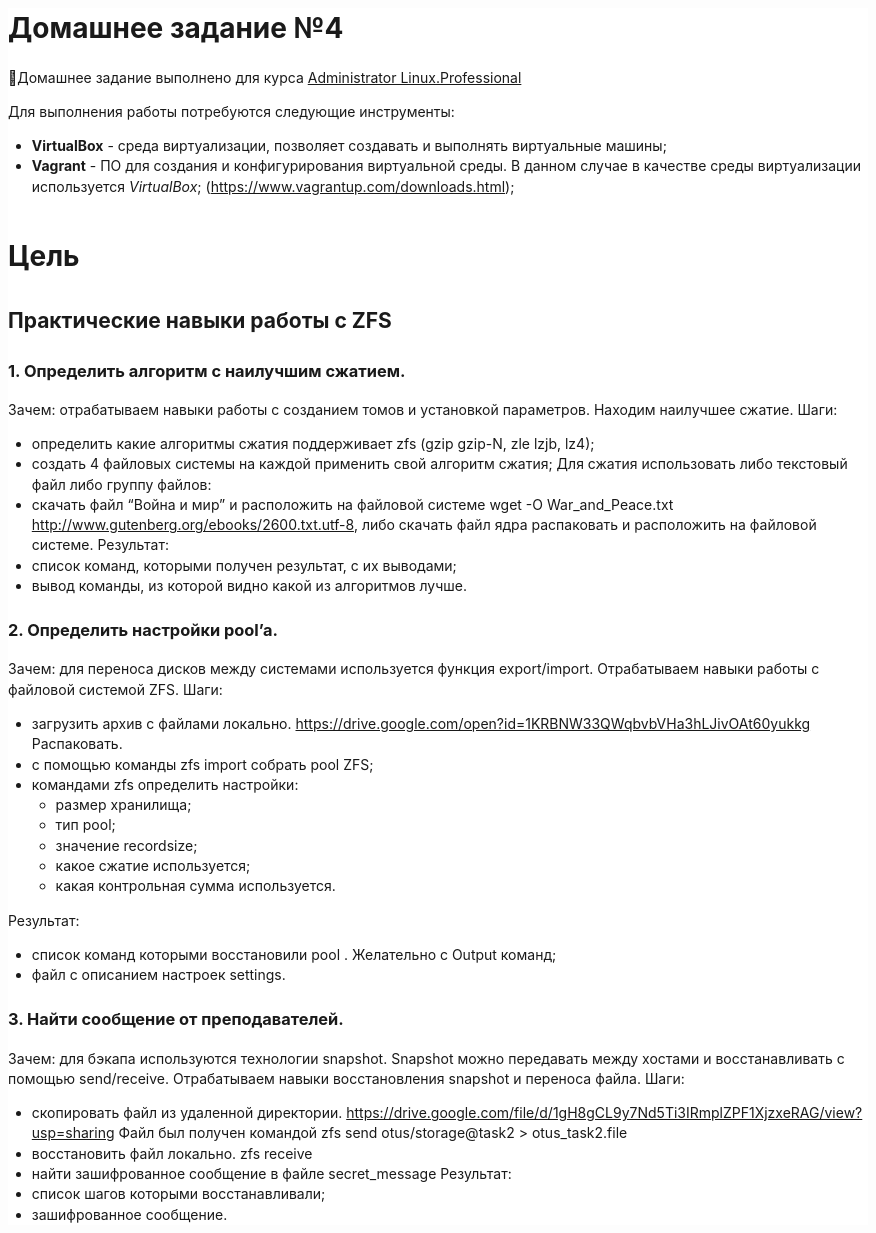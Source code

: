 # **Домашнее задание №4**

🔖Домашнее задание выполнено для курса [Administrator Linux.Professional](https://otus.ru/lessons/linux-professional/)

Для выполнения работы потребуются следующие инструменты:

- **VirtualBox** - среда виртуализации, позволяет создавать и выполнять виртуальные машины;
- **Vagrant** - ПО для создания и конфигурирования виртуальной среды. В данном случае в качестве среды виртуализации используется *VirtualBox*; (https://www.vagrantup.com/downloads.html);

# **Цель**
 
## **Практические навыки работы с ZFS** 
 
### 1. Определить алгоритм с наилучшим сжатием. 
Зачем: отрабатываем навыки работы с созданием томов и установкой параметров. Находим наилучшее сжатие. Шаги:
- определить какие алгоритмы сжатия поддерживает zfs (gzip gzip-N, zle lzjb, lz4);
- создать 4 файловых системы на каждой применить свой алгоритм сжатия; Для сжатия использовать либо текстовый файл либо группу файлов:
- скачать файл “Война и мир” и расположить на файловой системе wget -O War_and_Peace.txt http://www.gutenberg.org/ebooks/2600.txt.utf-8, либо скачать файл ядра распаковать и расположить на файловой системе.
Результат:
- список команд, которыми получен результат, с их выводами;
- вывод команды, из которой видно какой из алгоритмов лучше.

### 2. Определить настройки pool’a. 
Зачем: для переноса дисков между системами используется функция export/import. Отрабатываем навыки работы с файловой системой ZFS. Шаги:
- загрузить архив с файлами локально. https://drive.google.com/open?id=1KRBNW33QWqbvbVHa3hLJivOAt60yukkg Распаковать.
- с помощью команды zfs import собрать pool ZFS;
- командами zfs определить настройки:
    - размер хранилища;
    - тип pool;
    - значение recordsize;
    - какое сжатие используется;
    - какая контрольная сумма используется. 

Результат:
- список команд которыми восстановили pool . Желательно с Output команд;
- файл с описанием настроек settings.

### 3. Найти сообщение от преподавателей. 
Зачем: для бэкапа используются технологии snapshot. Snapshot можно передавать между хостами и восстанавливать с помощью send/receive. Отрабатываем навыки восстановления snapshot и переноса файла. Шаги:
- скопировать файл из удаленной директории. https://drive.google.com/file/d/1gH8gCL9y7Nd5Ti3IRmplZPF1XjzxeRAG/view?usp=sharing Файл был получен командой zfs send otus/storage@task2 > otus_task2.file
- восстановить файл локально. zfs receive
- найти зашифрованное сообщение в файле secret_message
Результат:
- список шагов которыми восстанавливали;
- зашифрованное сообщение.
